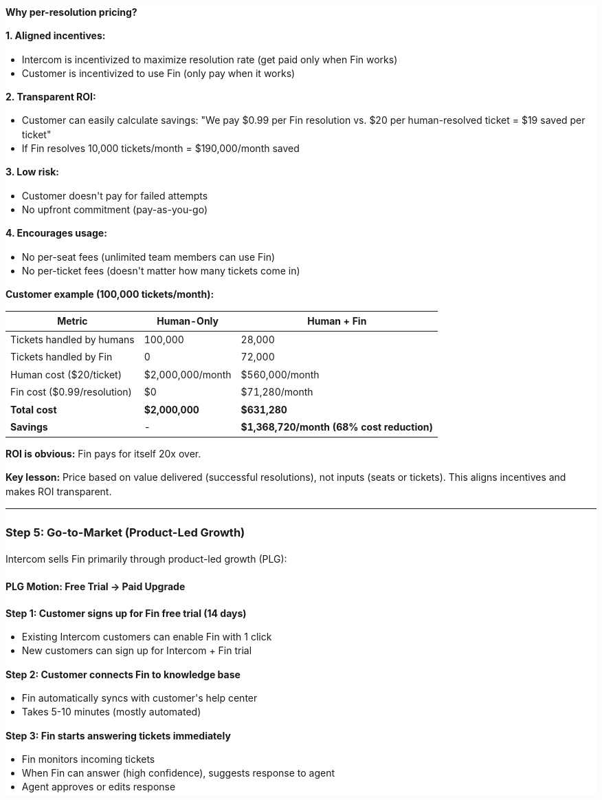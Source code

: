 **Why per-resolution pricing?**

**1. Aligned incentives:**
- Intercom is incentivized to maximize resolution rate (get paid only when Fin works)
- Customer is incentivized to use Fin (only pay when it works)

**2. Transparent ROI:**
- Customer can easily calculate savings: "We pay $0.99 per Fin resolution vs. $20 per human-resolved ticket = $19 saved per ticket"
- If Fin resolves 10,000 tickets/month = $190,000/month saved

**3. Low risk:**
- Customer doesn't pay for failed attempts
- No upfront commitment (pay-as-you-go)

**4. Encourages usage:**
- No per-seat fees (unlimited team members can use Fin)
- No per-ticket fees (doesn't matter how many tickets come in)

**Customer example (100,000 tickets/month):**

| Metric | Human-Only | Human + Fin |
|--------|-----------|-------------|
| Tickets handled by humans | 100,000 | 28,000 |
| Tickets handled by Fin | 0 | 72,000 |
| Human cost ($20/ticket) | $2,000,000/month | $560,000/month |
| Fin cost ($0.99/resolution) | $0 | $71,280/month |
| **Total cost** | **$2,000,000** | **$631,280** |
| **Savings** | - | **$1,368,720/month (68% cost reduction)** |

**ROI is obvious:** Fin pays for itself 20x over.

**Key lesson:** Price based on value delivered (successful resolutions), not inputs (seats or tickets). This aligns incentives and makes ROI transparent.

---

### Step 5: Go-to-Market (Product-Led Growth)

Intercom sells Fin primarily through product-led growth (PLG):

#### PLG Motion: Free Trial → Paid Upgrade

**Step 1: Customer signs up for Fin free trial (14 days)**
- Existing Intercom customers can enable Fin with 1 click
- New customers can sign up for Intercom + Fin trial

**Step 2: Customer connects Fin to knowledge base**
- Fin automatically syncs with customer's help center
- Takes 5-10 minutes (mostly automated)

**Step 3: Fin starts answering tickets immediately**
- Fin monitors incoming tickets
- When Fin can answer (high confidence), suggests response to agent
- Agent approves or edits response
